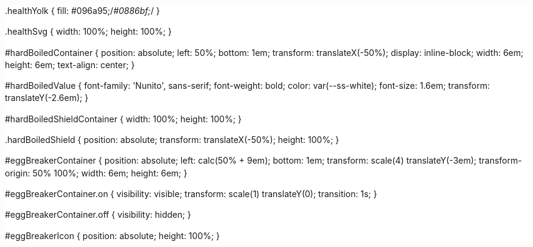 .healthYolk {
	fill: #096a95;/*#0886bf;*/
}

.healthSvg {
	width: 100%; height: 100%;
}

#hardBoiledContainer {
	position: absolute;
	left: 50%; bottom: 1em;
	transform: translateX(-50%);
	display: inline-block;
	width: 6em; height: 6em;
	text-align: center;
}

#hardBoiledValue {
	font-family: 'Nunito', sans-serif;
    font-weight: bold;
    color: var(--ss-white);
    font-size: 1.6em;
    transform: translateY(-2.6em);
}

#hardBoiledShieldContainer {
	width: 100%;
	height: 100%;
}

.hardBoiledShield {
	position: absolute;
	transform: translateX(-50%);
	height: 100%;
}

#eggBreakerContainer {
	position: absolute;
	left: calc(50% + 9em); bottom: 1em;
	transform: scale(4) translateY(-3em);
	transform-origin: 50% 100%;
	width: 6em; height: 6em;
}

#eggBreakerContainer.on {
	visibility: visible;
	transform: scale(1) translateY(0);
	transition: 1s;
}

#eggBreakerContainer.off {
	visibility: hidden;
}

#eggBreakerIcon {
	position: absolute;
	height: 100%;
}
